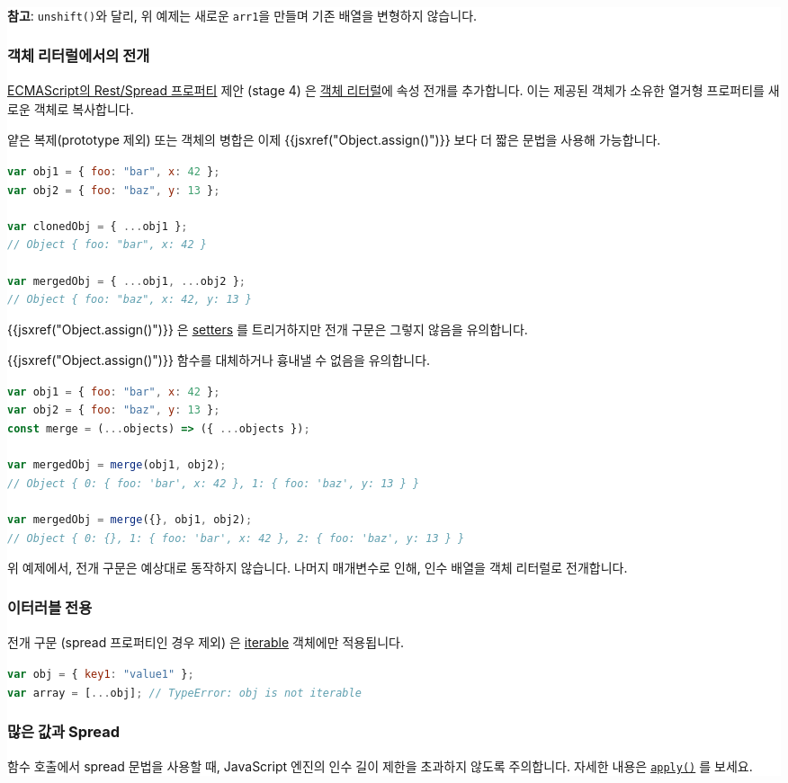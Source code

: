 <div class="blockIndicator note"><p><strong>참고</strong>: <code>unshift()</code>와 달리, 위 예제는 새로운 <code>arr1</code>을 만들며 기존 배열을 변형하지 않습니다.</p></div>

### 객체 리터럴에서의 전개

[ECMAScript의 Rest/Spread 프로퍼티](https://github.com/tc39/proposal-object-rest-spread) 제안 (stage 4) 은 [객체 리터럴](/ko/docs/Web/JavaScript/Reference/Operators/Object_initializer)에 속성 전개를 추가합니다. 이는 제공된 객체가 소유한 열거형 프로퍼티를 새로운 객체로 복사합니다.

얕은 복제(prototype 제외) 또는 객체의 병합은 이제 {{jsxref("Object.assign()")}} 보다 더 짧은 문법을 사용해 가능합니다.

```js
var obj1 = { foo: "bar", x: 42 };
var obj2 = { foo: "baz", y: 13 };

var clonedObj = { ...obj1 };
// Object { foo: "bar", x: 42 }

var mergedObj = { ...obj1, ...obj2 };
// Object { foo: "baz", x: 42, y: 13 }
```

{{jsxref("Object.assign()")}} 은 [setters](/ko/docs/Web/JavaScript/Reference/Functions/set) 를 트리거하지만 전개 구문은 그렇지 않음을 유의합니다.

{{jsxref("Object.assign()")}} 함수를 대체하거나 흉내낼 수 없음을 유의합니다.

```js
var obj1 = { foo: "bar", x: 42 };
var obj2 = { foo: "baz", y: 13 };
const merge = (...objects) => ({ ...objects });

var mergedObj = merge(obj1, obj2);
// Object { 0: { foo: 'bar', x: 42 }, 1: { foo: 'baz', y: 13 } }

var mergedObj = merge({}, obj1, obj2);
// Object { 0: {}, 1: { foo: 'bar', x: 42 }, 2: { foo: 'baz', y: 13 } }
```

위 예제에서, 전개 구문은 예상대로 동작하지 않습니다. 나머지 매개변수로 인해, 인수 배열을 객체 리터럴로 전개합니다.

### 이터러블 전용

전개 구문 (spread 프로퍼티인 경우 제외) 은 [iterable](/ko/docs/Web/JavaScript/Reference/Global_Objects/Symbol/iterator) 객체에만 적용됩니다.

```js
var obj = { key1: "value1" };
var array = [...obj]; // TypeError: obj is not iterable
```

### 많은 값과 Spread

함수 호출에서 spread 문법을 사용할 때, JavaScript 엔진의 인수 길이 제한을 초과하지 않도록 주의합니다. 자세한 내용은 [`apply()`](/ko/docs/Web/JavaScript/Reference/Global_Objects/Function/apply) 를 보세요.
